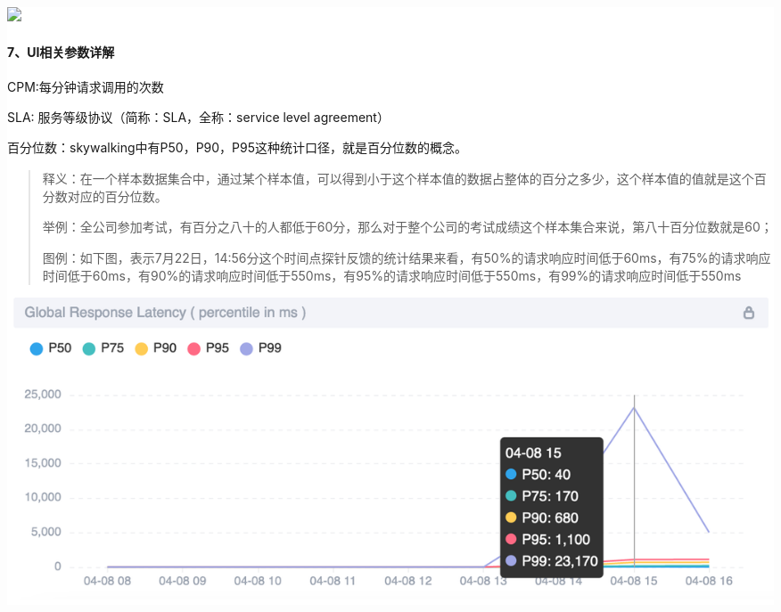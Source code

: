 ![](./skywaling8.4-es6/img/sw-alarm-1.png)



#### 7、UI相关参数详解

CPM:每分钟请求调用的次数

SLA: 服务等级协议（简称：SLA，全称：service level agreement）

百分位数：skywalking中有P50，P90，P95这种统计口径，就是百分位数的概念。

>    释义：在一个样本数据集合中，通过某个样本值，可以得到小于这个样本值的数据占整体的百分之多少，这个样本值的值就是这个百分数对应的百分位数。
>
>    举例：全公司参加考试，有百分之八十的人都低于60分，那么对于整个公司的考试成绩这个样本集合来说，第八十百分位数就是60；
>
>    图例：如下图，表示7月22日，14:56分这个时间点探针反馈的统计结果来看，有50%的请求响应时间低于60ms，有75%的请求响应时间低于60ms，有90%的请求响应时间低于550ms，有95%的请求响应时间低于550ms，有99%的请求响应时间低于550ms

![](./skywalking8.4-es6/img/sw-ui-p.png)